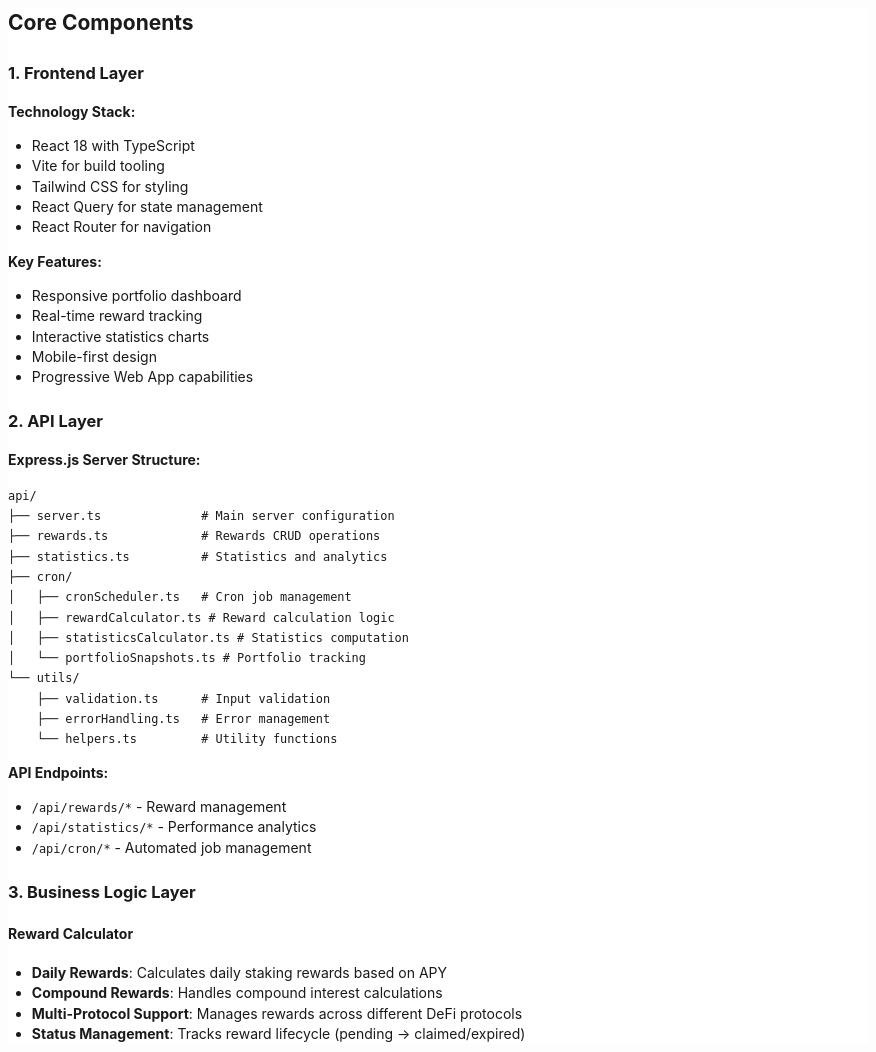 ```
```

## Core Components

### 1. Frontend Layer

**Technology Stack:**
- React 18 with TypeScript
- Vite for build tooling
- Tailwind CSS for styling
- React Query for state management
- React Router for navigation

**Key Features:**
- Responsive portfolio dashboard
- Real-time reward tracking
- Interactive statistics charts
- Mobile-first design
- Progressive Web App capabilities

### 2. API Layer

**Express.js Server Structure:**
```
api/
├── server.ts              # Main server configuration
├── rewards.ts             # Rewards CRUD operations
├── statistics.ts          # Statistics and analytics
├── cron/
│   ├── cronScheduler.ts   # Cron job management
│   ├── rewardCalculator.ts # Reward calculation logic
│   ├── statisticsCalculator.ts # Statistics computation
│   └── portfolioSnapshots.ts # Portfolio tracking
└── utils/
    ├── validation.ts      # Input validation
    ├── errorHandling.ts   # Error management
    └── helpers.ts         # Utility functions
```

**API Endpoints:**
- `/api/rewards/*` - Reward management
- `/api/statistics/*` - Performance analytics
- `/api/cron/*` - Automated job management

### 3. Business Logic Layer

#### Reward Calculator
- **Daily Rewards**: Calculates daily staking rewards based on APY
- **Compound Rewards**: Handles compound interest calculations
- **Multi-Protocol Support**: Manages rewards across different DeFi protocols
- **Status Management**: Tracks reward lifecycle (pending → claimed/expired)

